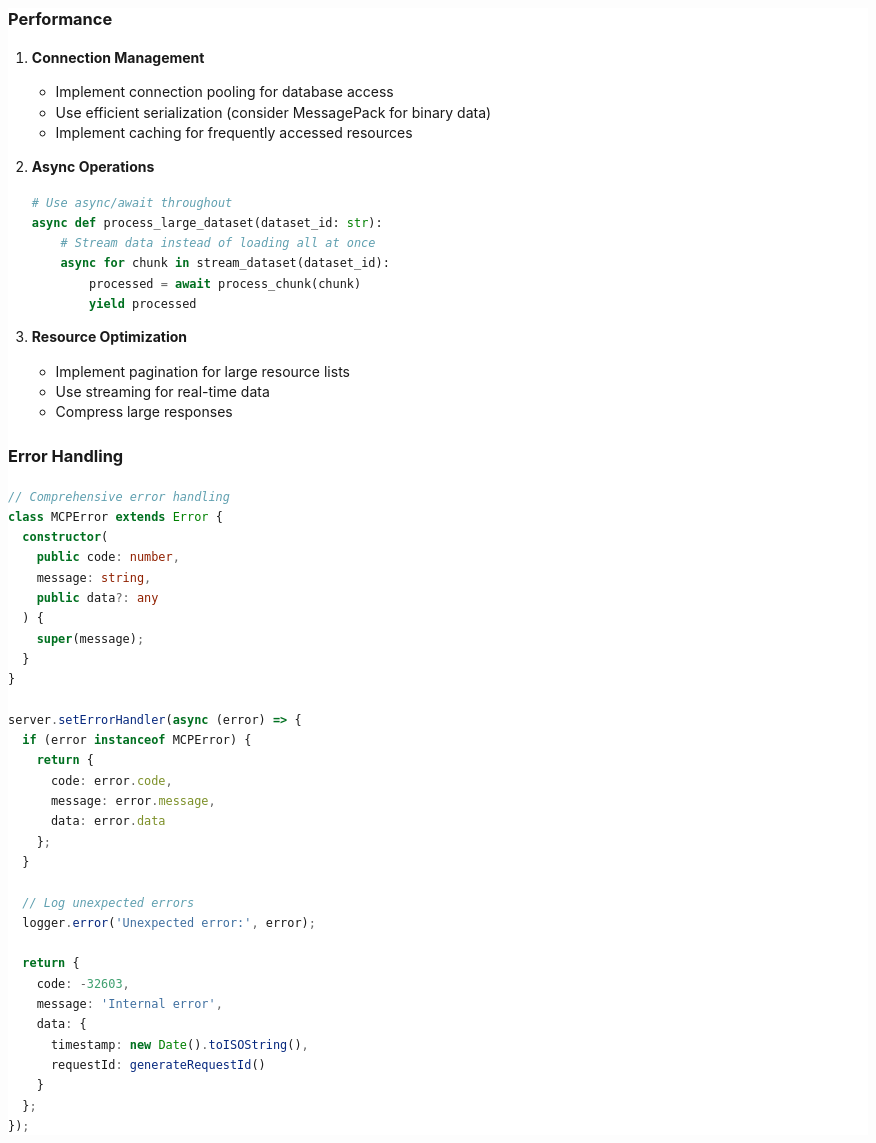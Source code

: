 ### Performance

1. **Connection Management**
   - Implement connection pooling for database access
   - Use efficient serialization (consider MessagePack for binary data)
   - Implement caching for frequently accessed resources

2. **Async Operations**
   ```python
   # Use async/await throughout
   async def process_large_dataset(dataset_id: str):
       # Stream data instead of loading all at once
       async for chunk in stream_dataset(dataset_id):
           processed = await process_chunk(chunk)
           yield processed
   ```

3. **Resource Optimization**
   - Implement pagination for large resource lists
   - Use streaming for real-time data
   - Compress large responses

### Error Handling

```typescript
// Comprehensive error handling
class MCPError extends Error {
  constructor(
    public code: number,
    message: string,
    public data?: any
  ) {
    super(message);
  }
}

server.setErrorHandler(async (error) => {
  if (error instanceof MCPError) {
    return {
      code: error.code,
      message: error.message,
      data: error.data
    };
  }
  
  // Log unexpected errors
  logger.error('Unexpected error:', error);
  
  return {
    code: -32603,
    message: 'Internal error',
    data: { 
      timestamp: new Date().toISOString(),
      requestId: generateRequestId()
    }
  };
});
```
